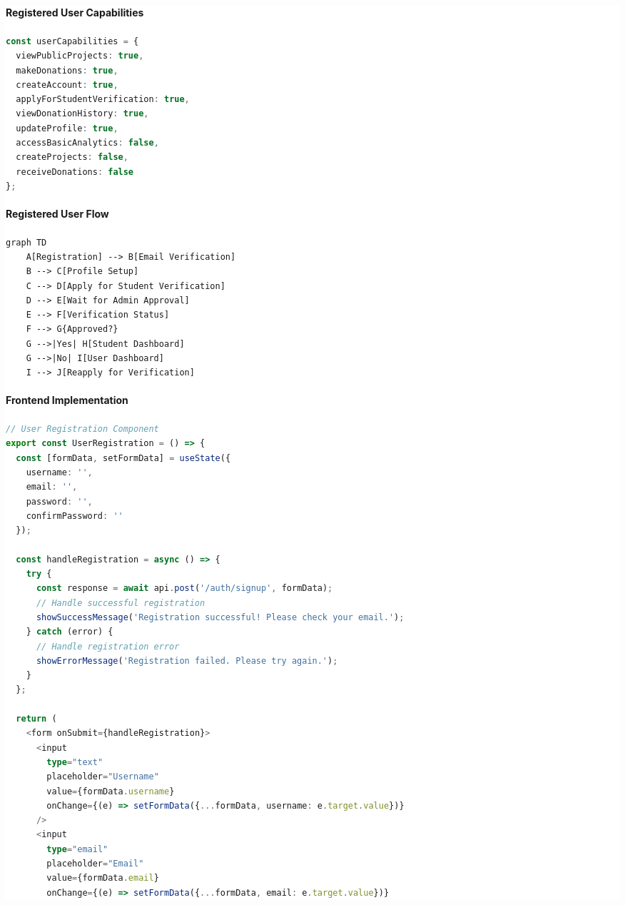 #### **Registered User Capabilities**
```typescript
const userCapabilities = {
  viewPublicProjects: true,
  makeDonations: true,
  createAccount: true,
  applyForStudentVerification: true,
  viewDonationHistory: true,
  updateProfile: true,
  accessBasicAnalytics: false,
  createProjects: false,
  receiveDonations: false
};
```

#### **Registered User Flow**
```mermaid
graph TD
    A[Registration] --> B[Email Verification]
    B --> C[Profile Setup]
    C --> D[Apply for Student Verification]
    D --> E[Wait for Admin Approval]
    E --> F[Verification Status]
    F --> G{Approved?}
    G -->|Yes| H[Student Dashboard]
    G -->|No| I[User Dashboard]
    I --> J[Reapply for Verification]
```

#### **Frontend Implementation**
```typescript
// User Registration Component
export const UserRegistration = () => {
  const [formData, setFormData] = useState({
    username: '',
    email: '',
    password: '',
    confirmPassword: ''
  });

  const handleRegistration = async () => {
    try {
      const response = await api.post('/auth/signup', formData);
      // Handle successful registration
      showSuccessMessage('Registration successful! Please check your email.');
    } catch (error) {
      // Handle registration error
      showErrorMessage('Registration failed. Please try again.');
    }
  };

  return (
    <form onSubmit={handleRegistration}>
      <input
        type="text"
        placeholder="Username"
        value={formData.username}
        onChange={(e) => setFormData({...formData, username: e.target.value})}
      />
      <input
        type="email"
        placeholder="Email"
        value={formData.email}
        onChange={(e) => setFormData({...formData, email: e.target.value})}
```